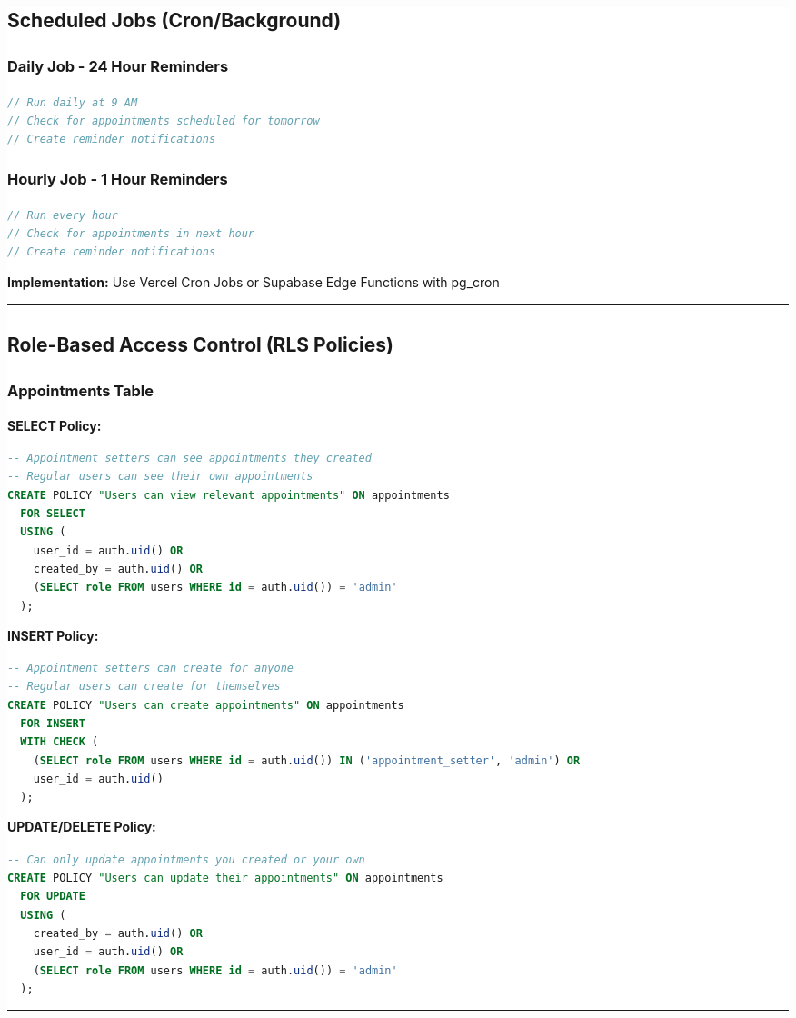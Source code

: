 ## Scheduled Jobs (Cron/Background)

### Daily Job - 24 Hour Reminders
```typescript
// Run daily at 9 AM
// Check for appointments scheduled for tomorrow
// Create reminder notifications
```

### Hourly Job - 1 Hour Reminders
```typescript
// Run every hour
// Check for appointments in next hour
// Create reminder notifications
```

**Implementation:** Use Vercel Cron Jobs or Supabase Edge Functions with pg_cron

---

## Role-Based Access Control (RLS Policies)

### Appointments Table

**SELECT Policy:**
```sql
-- Appointment setters can see appointments they created
-- Regular users can see their own appointments
CREATE POLICY "Users can view relevant appointments" ON appointments
  FOR SELECT
  USING (
    user_id = auth.uid() OR
    created_by = auth.uid() OR
    (SELECT role FROM users WHERE id = auth.uid()) = 'admin'
  );
```

**INSERT Policy:**
```sql
-- Appointment setters can create for anyone
-- Regular users can create for themselves
CREATE POLICY "Users can create appointments" ON appointments
  FOR INSERT
  WITH CHECK (
    (SELECT role FROM users WHERE id = auth.uid()) IN ('appointment_setter', 'admin') OR
    user_id = auth.uid()
  );
```

**UPDATE/DELETE Policy:**
```sql
-- Can only update appointments you created or your own
CREATE POLICY "Users can update their appointments" ON appointments
  FOR UPDATE
  USING (
    created_by = auth.uid() OR
    user_id = auth.uid() OR
    (SELECT role FROM users WHERE id = auth.uid()) = 'admin'
  );
```

---